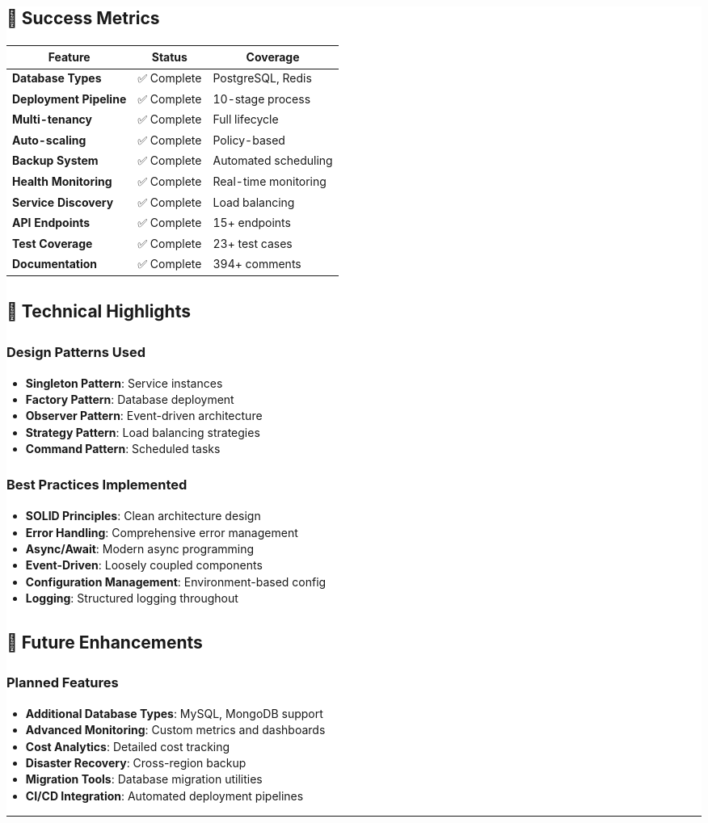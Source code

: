 ## 🎯 Success Metrics

| Feature | Status | Coverage |
|---------|--------|----------|
| **Database Types** | ✅ Complete | PostgreSQL, Redis |
| **Deployment Pipeline** | ✅ Complete | 10-stage process |
| **Multi-tenancy** | ✅ Complete | Full lifecycle |
| **Auto-scaling** | ✅ Complete | Policy-based |
| **Backup System** | ✅ Complete | Automated scheduling |
| **Health Monitoring** | ✅ Complete | Real-time monitoring |
| **Service Discovery** | ✅ Complete | Load balancing |
| **API Endpoints** | ✅ Complete | 15+ endpoints |
| **Test Coverage** | ✅ Complete | 23+ test cases |
| **Documentation** | ✅ Complete | 394+ comments |

## 📝 Technical Highlights

### Design Patterns Used
- **Singleton Pattern**: Service instances
- **Factory Pattern**: Database deployment
- **Observer Pattern**: Event-driven architecture
- **Strategy Pattern**: Load balancing strategies
- **Command Pattern**: Scheduled tasks

### Best Practices Implemented
- **SOLID Principles**: Clean architecture design
- **Error Handling**: Comprehensive error management
- **Async/Await**: Modern async programming
- **Event-Driven**: Loosely coupled components
- **Configuration Management**: Environment-based config
- **Logging**: Structured logging throughout

## 🔮 Future Enhancements

### Planned Features
- **Additional Database Types**: MySQL, MongoDB support
- **Advanced Monitoring**: Custom metrics and dashboards
- **Cost Analytics**: Detailed cost tracking
- **Disaster Recovery**: Cross-region backup
- **Migration Tools**: Database migration utilities
- **CI/CD Integration**: Automated deployment pipelines

---